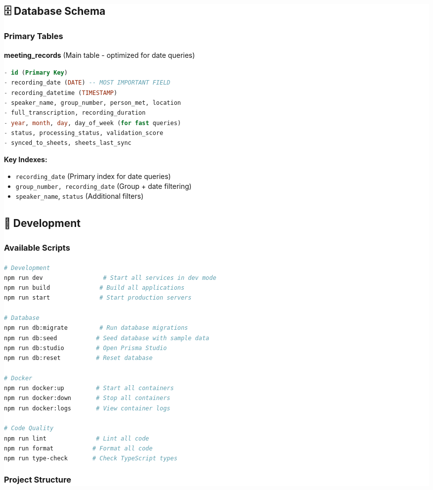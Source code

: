 ## 🗄️ Database Schema

### Primary Tables

**meeting_records** (Main table - optimized for date queries)

```sql
- id (Primary Key)
- recording_date (DATE) -- MOST IMPORTANT FIELD
- recording_datetime (TIMESTAMP)
- speaker_name, group_number, person_met, location
- full_transcription, recording_duration
- year, month, day, day_of_week (for fast queries)
- status, processing_status, validation_score
- synced_to_sheets, sheets_last_sync
```

**Key Indexes:**

- `recording_date` (Primary index for date queries)
- `group_number, recording_date` (Group + date filtering)
- `speaker_name`, `status` (Additional filters)

## 🔧 Development

### Available Scripts

```bash
# Development
npm run dev                 # Start all services in dev mode
npm run build              # Build all applications
npm run start              # Start production servers

# Database
npm run db:migrate         # Run database migrations
npm run db:seed           # Seed database with sample data
npm run db:studio         # Open Prisma Studio
npm run db:reset          # Reset database

# Docker
npm run docker:up         # Start all containers
npm run docker:down       # Stop all containers
npm run docker:logs       # View container logs

# Code Quality
npm run lint              # Lint all code
npm run format           # Format all code
npm run type-check       # Check TypeScript types
```

### Project Structure
